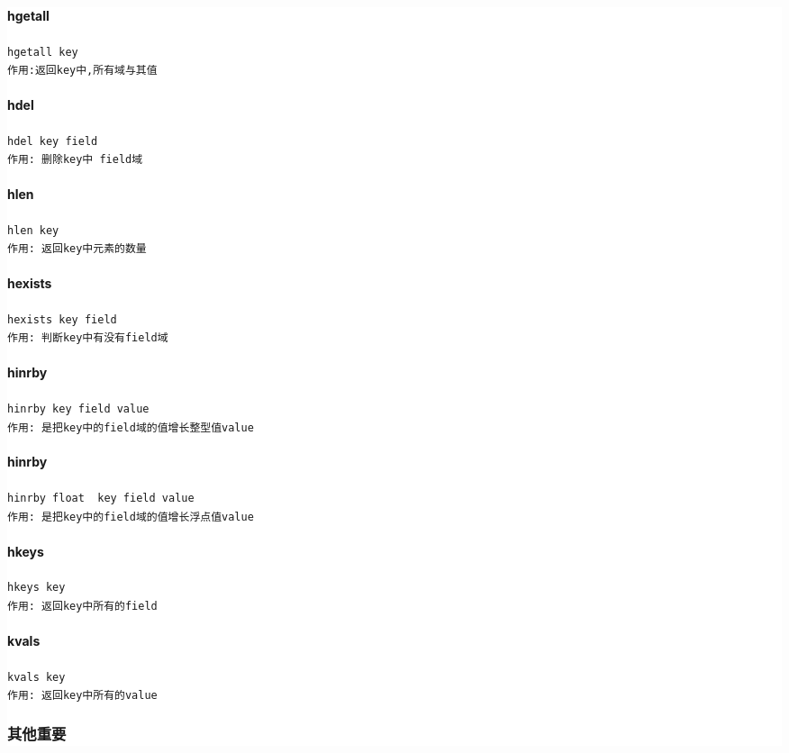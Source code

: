 #### hgetall

```
hgetall key
作用:返回key中,所有域与其值
```

#### hdel

```
hdel key field
作用: 删除key中 field域
```

#### hlen

```
hlen key
作用: 返回key中元素的数量
```

#### hexists

```
hexists key field
作用: 判断key中有没有field域
```

#### hinrby

```
hinrby key field value
作用: 是把key中的field域的值增长整型值value
```

#### hinrby

```
hinrby float  key field value
作用: 是把key中的field域的值增长浮点值value
```

#### hkeys

```
hkeys key
作用: 返回key中所有的field
```

#### kvals

```
kvals key
作用: 返回key中所有的value
```



### 其他重要
